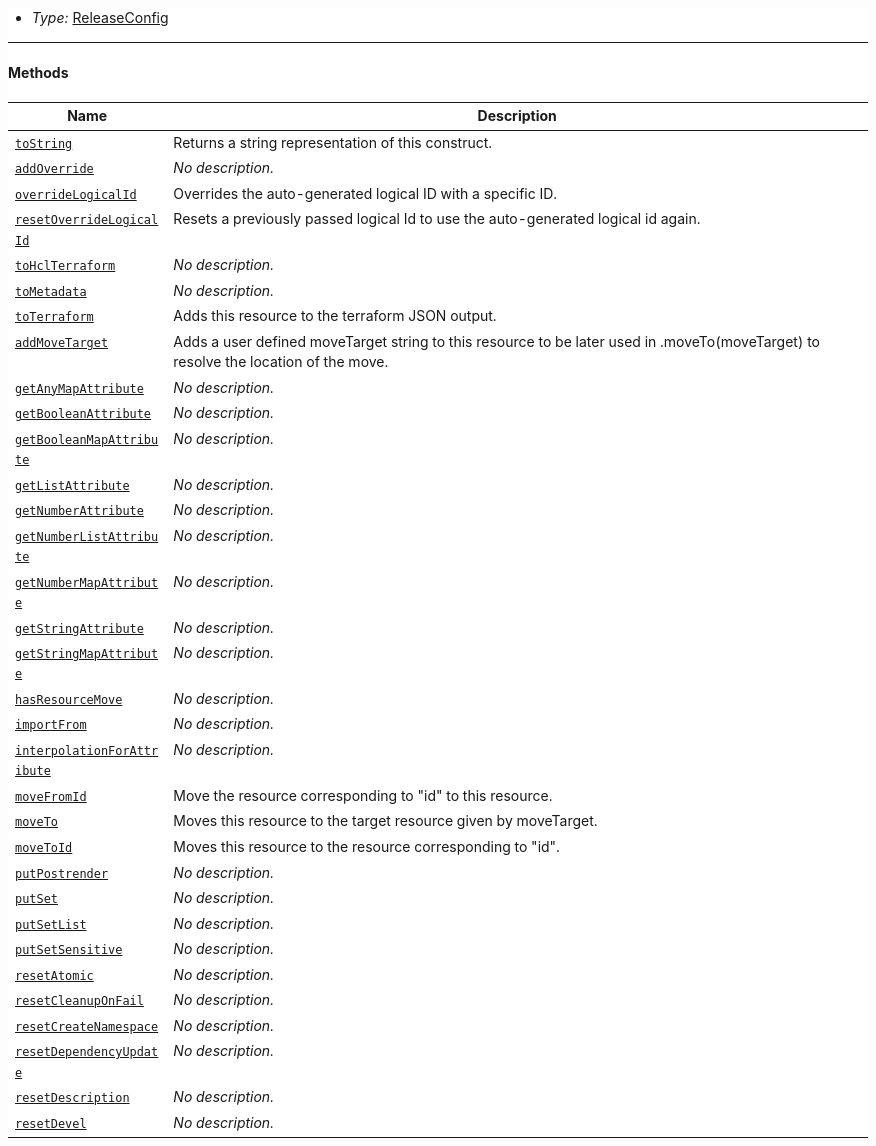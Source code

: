- *Type:* <a href="#@cdktf/provider-helm.release.ReleaseConfig">ReleaseConfig</a>

---

#### Methods <a name="Methods" id="Methods"></a>

| **Name** | **Description** |
| --- | --- |
| <code><a href="#@cdktf/provider-helm.release.Release.toString">toString</a></code> | Returns a string representation of this construct. |
| <code><a href="#@cdktf/provider-helm.release.Release.addOverride">addOverride</a></code> | *No description.* |
| <code><a href="#@cdktf/provider-helm.release.Release.overrideLogicalId">overrideLogicalId</a></code> | Overrides the auto-generated logical ID with a specific ID. |
| <code><a href="#@cdktf/provider-helm.release.Release.resetOverrideLogicalId">resetOverrideLogicalId</a></code> | Resets a previously passed logical Id to use the auto-generated logical id again. |
| <code><a href="#@cdktf/provider-helm.release.Release.toHclTerraform">toHclTerraform</a></code> | *No description.* |
| <code><a href="#@cdktf/provider-helm.release.Release.toMetadata">toMetadata</a></code> | *No description.* |
| <code><a href="#@cdktf/provider-helm.release.Release.toTerraform">toTerraform</a></code> | Adds this resource to the terraform JSON output. |
| <code><a href="#@cdktf/provider-helm.release.Release.addMoveTarget">addMoveTarget</a></code> | Adds a user defined moveTarget string to this resource to be later used in .moveTo(moveTarget) to resolve the location of the move. |
| <code><a href="#@cdktf/provider-helm.release.Release.getAnyMapAttribute">getAnyMapAttribute</a></code> | *No description.* |
| <code><a href="#@cdktf/provider-helm.release.Release.getBooleanAttribute">getBooleanAttribute</a></code> | *No description.* |
| <code><a href="#@cdktf/provider-helm.release.Release.getBooleanMapAttribute">getBooleanMapAttribute</a></code> | *No description.* |
| <code><a href="#@cdktf/provider-helm.release.Release.getListAttribute">getListAttribute</a></code> | *No description.* |
| <code><a href="#@cdktf/provider-helm.release.Release.getNumberAttribute">getNumberAttribute</a></code> | *No description.* |
| <code><a href="#@cdktf/provider-helm.release.Release.getNumberListAttribute">getNumberListAttribute</a></code> | *No description.* |
| <code><a href="#@cdktf/provider-helm.release.Release.getNumberMapAttribute">getNumberMapAttribute</a></code> | *No description.* |
| <code><a href="#@cdktf/provider-helm.release.Release.getStringAttribute">getStringAttribute</a></code> | *No description.* |
| <code><a href="#@cdktf/provider-helm.release.Release.getStringMapAttribute">getStringMapAttribute</a></code> | *No description.* |
| <code><a href="#@cdktf/provider-helm.release.Release.hasResourceMove">hasResourceMove</a></code> | *No description.* |
| <code><a href="#@cdktf/provider-helm.release.Release.importFrom">importFrom</a></code> | *No description.* |
| <code><a href="#@cdktf/provider-helm.release.Release.interpolationForAttribute">interpolationForAttribute</a></code> | *No description.* |
| <code><a href="#@cdktf/provider-helm.release.Release.moveFromId">moveFromId</a></code> | Move the resource corresponding to "id" to this resource. |
| <code><a href="#@cdktf/provider-helm.release.Release.moveTo">moveTo</a></code> | Moves this resource to the target resource given by moveTarget. |
| <code><a href="#@cdktf/provider-helm.release.Release.moveToId">moveToId</a></code> | Moves this resource to the resource corresponding to "id". |
| <code><a href="#@cdktf/provider-helm.release.Release.putPostrender">putPostrender</a></code> | *No description.* |
| <code><a href="#@cdktf/provider-helm.release.Release.putSet">putSet</a></code> | *No description.* |
| <code><a href="#@cdktf/provider-helm.release.Release.putSetList">putSetList</a></code> | *No description.* |
| <code><a href="#@cdktf/provider-helm.release.Release.putSetSensitive">putSetSensitive</a></code> | *No description.* |
| <code><a href="#@cdktf/provider-helm.release.Release.resetAtomic">resetAtomic</a></code> | *No description.* |
| <code><a href="#@cdktf/provider-helm.release.Release.resetCleanupOnFail">resetCleanupOnFail</a></code> | *No description.* |
| <code><a href="#@cdktf/provider-helm.release.Release.resetCreateNamespace">resetCreateNamespace</a></code> | *No description.* |
| <code><a href="#@cdktf/provider-helm.release.Release.resetDependencyUpdate">resetDependencyUpdate</a></code> | *No description.* |
| <code><a href="#@cdktf/provider-helm.release.Release.resetDescription">resetDescription</a></code> | *No description.* |
| <code><a href="#@cdktf/provider-helm.release.Release.resetDevel">resetDevel</a></code> | *No description.* |